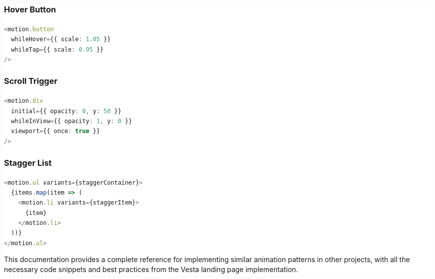### Hover Button
```typescript
<motion.button
  whileHover={{ scale: 1.05 }}
  whileTap={{ scale: 0.95 }}
/>
```

### Scroll Trigger
```typescript
<motion.div
  initial={{ opacity: 0, y: 50 }}
  whileInView={{ opacity: 1, y: 0 }}
  viewport={{ once: true }}
/>
```

### Stagger List
```typescript
<motion.ul variants={staggerContainer}>
  {items.map(item => (
    <motion.li variants={staggerItem}>
      {item}
    </motion.li>
  ))}
</motion.ul>
```

This documentation provides a complete reference for implementing similar animation patterns in other projects, with all the necessary code snippets and best practices from the Vesta landing page implementation.